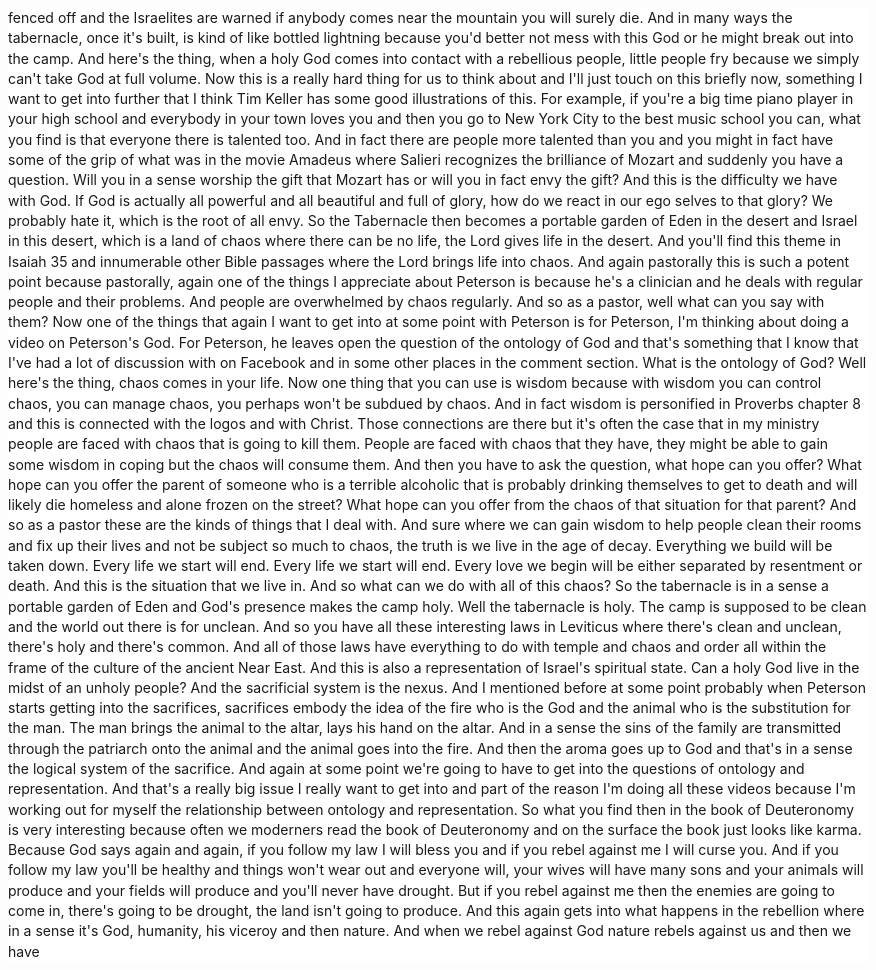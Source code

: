 fenced off and the Israelites are warned if anybody comes near the mountain you will surely die. And in many ways the tabernacle, once it's built, is kind of like bottled lightning because you'd better not mess with this God or he might break out into the camp. And here's the thing, when a holy God comes into contact with a rebellious people, little people fry because we simply can't take God at full volume. Now this is a really hard thing for us to think about and I'll just touch on this briefly now, something I want to get into further that I think Tim Keller has some good illustrations of this. For example, if you're a big time piano player in your high school and everybody in your town loves you and then you go to New York City to the best music school you can, what you find is that everyone there is talented too. And in fact there are people more talented than you and you might in fact have some of the grip of what was in the movie Amadeus where Salieri recognizes the brilliance of Mozart and suddenly you have a question. Will you in a sense worship the gift that Mozart has or will you in fact envy the gift? And this is the difficulty we have with God. If God is actually all powerful and all beautiful and full of glory, how do we react in our ego selves to that glory? We probably hate it, which is the root of all envy. So the Tabernacle then becomes a portable garden of Eden in the desert and Israel in this desert, which is a land of chaos where there can be no life, the Lord gives life in the desert. And you'll find this theme in Isaiah 35 and innumerable other Bible passages where the Lord brings life into chaos. And again pastorally this is such a potent point because pastorally, again one of the things I appreciate about Peterson is because he's a clinician and he deals with regular people and their problems. And people are overwhelmed by chaos regularly. And so as a pastor, well what can you say with them? Now one of the things that again I want to get into at some point with Peterson is for Peterson, I'm thinking about doing a video on Peterson's God. For Peterson, he leaves open the question of the ontology of God and that's something that I know that I've had a lot of discussion with on Facebook and in some other places in the comment section. What is the ontology of God? Well here's the thing, chaos comes in your life. Now one thing that you can use is wisdom because with wisdom you can control chaos, you can manage chaos, you perhaps won't be subdued by chaos. And in fact wisdom is personified in Proverbs chapter 8 and this is connected with the logos and with Christ. Those connections are there but it's often the case that in my ministry people are faced with chaos that is going to kill them. People are faced with chaos that they have, they might be able to gain some wisdom in coping but the chaos will consume them. And then you have to ask the question, what hope can you offer? What hope can you offer the parent of someone who is a terrible alcoholic that is probably drinking themselves to get to death and will likely die homeless and alone frozen on the street? What hope can you offer from the chaos of that situation for that parent? And so as a pastor these are the kinds of things that I deal with. And sure where we can gain wisdom to help people clean their rooms and fix up their lives and not be subject so much to chaos, the truth is we live in the age of decay. Everything we build will be taken down. Every life we start will end. Every life we start will end. Every love we begin will be either separated by resentment or death. And this is the situation that we live in. And so what can we do with all of this chaos? So the tabernacle is in a sense a portable garden of Eden and God's presence makes the camp holy. Well the tabernacle is holy. The camp is supposed to be clean and the world out there is for unclean. And so you have all these interesting laws in Leviticus where there's clean and unclean, there's holy and there's common. And all of those laws have everything to do with temple and chaos and order all within the frame of the culture of the ancient Near East. And this is also a representation of Israel's spiritual state. Can a holy God live in the midst of an unholy people? And the sacrificial system is the nexus. And I mentioned before at some point probably when Peterson starts getting into the sacrifices, sacrifices embody the idea of the fire who is the God and the animal who is the substitution for the man. The man brings the animal to the altar, lays his hand on the altar. And in a sense the sins of the family are transmitted through the patriarch onto the animal and the animal goes into the fire. And then the aroma goes up to God and that's in a sense the logical system of the sacrifice. And again at some point we're going to have to get into the questions of ontology and representation. And that's a really big issue I really want to get into and part of the reason I'm doing all these videos because I'm working out for myself the relationship between ontology and representation. So what you find then in the book of Deuteronomy is very interesting because often we moderners read the book of Deuteronomy and on the surface the book just looks like karma. Because God says again and again, if you follow my law I will bless you and if you rebel against me I will curse you. And if you follow my law you'll be healthy and things won't wear out and everyone will, your wives will have many sons and your animals will produce and your fields will produce and you'll never have drought. But if you rebel against me then the enemies are going to come in, there's going to be drought, the land isn't going to produce. And this again gets into what happens in the rebellion where in a sense it's God, humanity, his viceroy and then nature. And when we rebel against God nature rebels against us and then we have
